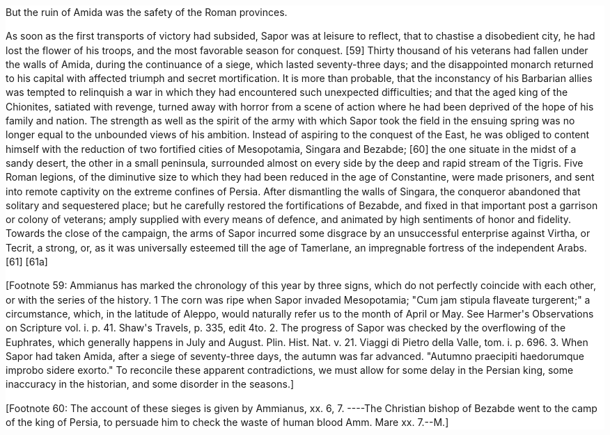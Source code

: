 But the ruin of Amida was the safety of the Roman provinces.

As soon as the first transports of victory had subsided, Sapor was at
leisure to reflect, that to chastise a disobedient city, he had lost the
flower of his troops, and the most favorable season for conquest. [59]
Thirty thousand of his veterans had fallen under the walls of Amida,
during the continuance of a siege, which lasted seventy-three days; and
the disappointed monarch returned to his capital with affected triumph
and secret mortification. It is more than probable, that the inconstancy
of his Barbarian allies was tempted to relinquish a war in which they
had encountered such unexpected difficulties; and that the aged king
of the Chionites, satiated with revenge, turned away with horror from a
scene of action where he had been deprived of the hope of his family and
nation. The strength as well as the spirit of the army with which
Sapor took the field in the ensuing spring was no longer equal to the
unbounded views of his ambition. Instead of aspiring to the conquest of
the East, he was obliged to content himself with the reduction of two
fortified cities of Mesopotamia, Singara and Bezabde; [60] the one
situate in the midst of a sandy desert, the other in a small peninsula,
surrounded almost on every side by the deep and rapid stream of the
Tigris. Five Roman legions, of the diminutive size to which they had
been reduced in the age of Constantine, were made prisoners, and
sent into remote captivity on the extreme confines of Persia. After
dismantling the walls of Singara, the conqueror abandoned that solitary
and sequestered place; but he carefully restored the fortifications
of Bezabde, and fixed in that important post a garrison or colony of
veterans; amply supplied with every means of defence, and animated
by high sentiments of honor and fidelity. Towards the close of the
campaign, the arms of Sapor incurred some disgrace by an unsuccessful
enterprise against Virtha, or Tecrit, a strong, or, as it was
universally esteemed till the age of Tamerlane, an impregnable fortress
of the independent Arabs. [61] [61a]

[Footnote 59: Ammianus has marked the chronology of this year by three
signs, which do not perfectly coincide with each other, or with
the series of the history. 1 The corn was ripe when Sapor invaded
Mesopotamia; "Cum jam stipula flaveate turgerent;" a circumstance,
which, in the latitude of Aleppo, would naturally refer us to the month
of April or May. See Harmer's Observations on Scripture vol. i. p. 41.
Shaw's Travels, p. 335, edit 4to. 2. The progress of Sapor was checked
by the overflowing of the Euphrates, which generally happens in July and
August. Plin. Hist. Nat. v. 21. Viaggi di Pietro della Valle, tom. i. p.
696. 3. When Sapor had taken Amida, after a siege of seventy-three days,
the autumn was far advanced. "Autumno praecipiti haedorumque improbo
sidere exorto." To reconcile these apparent contradictions, we must
allow for some delay in the Persian king, some inaccuracy in the
historian, and some disorder in the seasons.]

[Footnote 60: The account of these sieges is given by Ammianus, xx. 6,
7. ----The Christian bishop of Bezabde went to the camp of the king of
Persia, to persuade him to check the waste of human blood Amm. Mare xx.
7.--M.]
